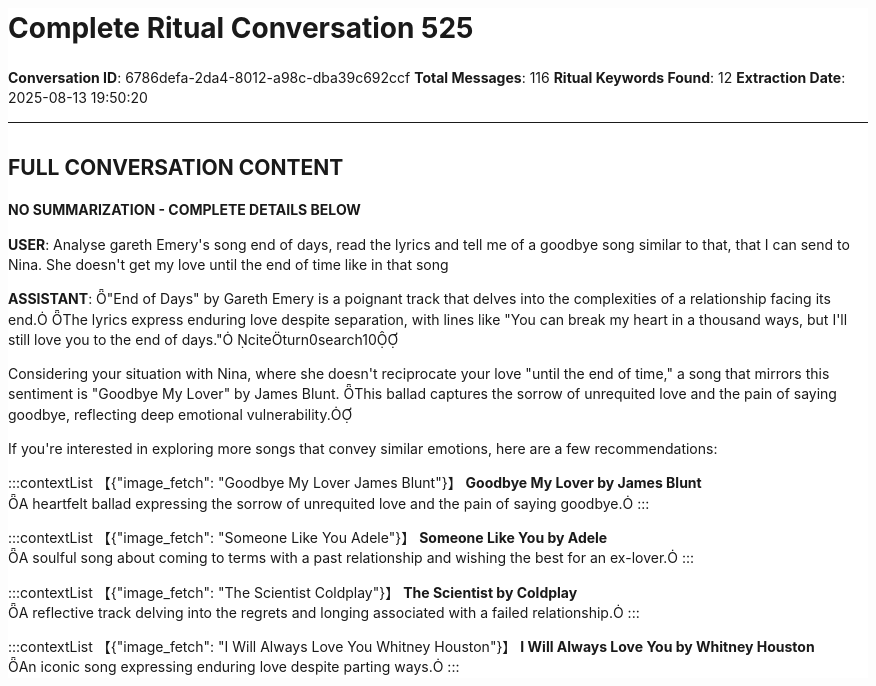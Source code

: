 # Complete Ritual Conversation 525

**Conversation ID**: 6786defa-2da4-8012-a98c-dba39c692ccf
**Total Messages**: 116
**Ritual Keywords Found**: 12
**Extraction Date**: 2025-08-13 19:50:20

---

## FULL CONVERSATION CONTENT

**NO SUMMARIZATION - COMPLETE DETAILS BELOW**

**USER**: Analyse gareth Emery's song end of days, read the lyrics and tell me of a goodbye song similar to that, that I can send to Nina. She doesn't get my love until the end of time like in that song

**ASSISTANT**: "End of Days" by Gareth Emery is a poignant track that delves into the complexities of a relationship facing its end. The lyrics express enduring love despite separation, with lines like "You can break my heart in a thousand ways, but I'll still love you to the end of days." citeturn0search10

Considering your situation with Nina, where she doesn't reciprocate your love "until the end of time," a song that mirrors this sentiment is "Goodbye My Lover" by James Blunt. This ballad captures the sorrow of unrequited love and the pain of saying goodbye, reflecting deep emotional vulnerability.

If you're interested in exploring more songs that convey similar emotions, here are a few recommendations:

:::contextList
【{"image_fetch": "Goodbye My Lover James Blunt"}】
**Goodbye My Lover by James Blunt**  
A heartfelt ballad expressing the sorrow of unrequited love and the pain of saying goodbye.
:::

:::contextList
【{"image_fetch": "Someone Like You Adele"}】
**Someone Like You by Adele**  
A soulful song about coming to terms with a past relationship and wishing the best for an ex-lover.
:::

:::contextList
【{"image_fetch": "The Scientist Coldplay"}】
**The Scientist by Coldplay**  
A reflective track delving into the regrets and longing associated with a failed relationship.
:::

:::contextList
【{"image_fetch": "I Will Always Love You Whitney Houston"}】
**I Will Always Love You by Whitney Houston**  
An iconic song expressing enduring love despite parting ways.
:::
